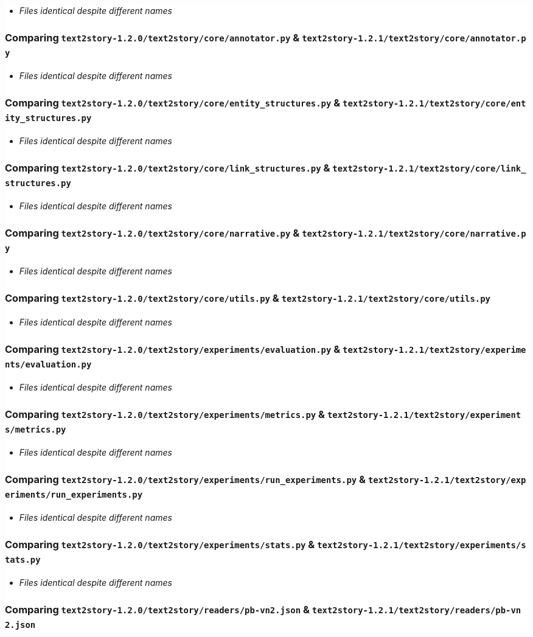  * *Files identical despite different names*

### Comparing `text2story-1.2.0/text2story/core/annotator.py` & `text2story-1.2.1/text2story/core/annotator.py`

 * *Files identical despite different names*

### Comparing `text2story-1.2.0/text2story/core/entity_structures.py` & `text2story-1.2.1/text2story/core/entity_structures.py`

 * *Files identical despite different names*

### Comparing `text2story-1.2.0/text2story/core/link_structures.py` & `text2story-1.2.1/text2story/core/link_structures.py`

 * *Files identical despite different names*

### Comparing `text2story-1.2.0/text2story/core/narrative.py` & `text2story-1.2.1/text2story/core/narrative.py`

 * *Files identical despite different names*

### Comparing `text2story-1.2.0/text2story/core/utils.py` & `text2story-1.2.1/text2story/core/utils.py`

 * *Files identical despite different names*

### Comparing `text2story-1.2.0/text2story/experiments/evaluation.py` & `text2story-1.2.1/text2story/experiments/evaluation.py`

 * *Files identical despite different names*

### Comparing `text2story-1.2.0/text2story/experiments/metrics.py` & `text2story-1.2.1/text2story/experiments/metrics.py`

 * *Files identical despite different names*

### Comparing `text2story-1.2.0/text2story/experiments/run_experiments.py` & `text2story-1.2.1/text2story/experiments/run_experiments.py`

 * *Files identical despite different names*

### Comparing `text2story-1.2.0/text2story/experiments/stats.py` & `text2story-1.2.1/text2story/experiments/stats.py`

 * *Files identical despite different names*

### Comparing `text2story-1.2.0/text2story/readers/pb-vn2.json` & `text2story-1.2.1/text2story/readers/pb-vn2.json`
